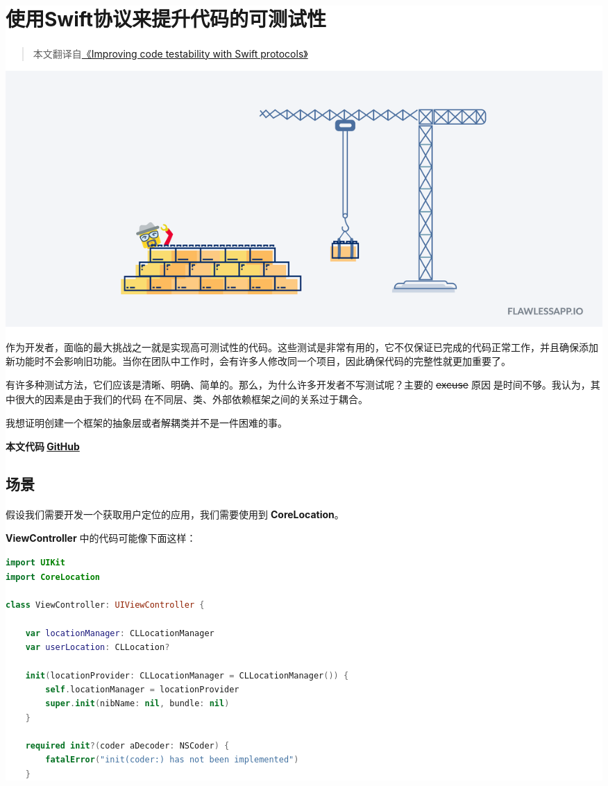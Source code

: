 # 使用Swift协议来提升代码的可测试性



> 本文翻译自[《Improving code testability with Swift protocols》](https://medium.com/flawless-app-stories/solving-dependencies-in-swift-9ee6ad4a8941)



![lego_bricks.png](https://github.com/leiguang/UserLocationTestability/blob/master/Resources/lego_bricks.png)



作为开发者，面临的最大挑战之一就是实现高可测试性的代码。这些测试是非常有用的，它不仅保证已完成的代码正常工作，并且确保添加新功能时不会影响旧功能。当你在团队中工作时，会有许多人修改同一个项目，因此确保代码的完整性就更加重要了。

有许多种测试方法，它们应该是清晰、明确、简单的。那么，为什么许多开发者不写测试呢？主要的 ~~excuse~~ 原因 是时间不够。我认为，其中很大的因素是由于我们的代码 在不同层、类、外部依赖框架之间的关系过于耦合。

我想证明创建一个框架的抽象层或者解耦类并不是一件困难的事。



**本文代码 [GitHub](https://github.com/leiguang/UserLocationTestability)**



## 场景

假设我们需要开发一个获取用户定位的应用，我们需要使用到 **CoreLocation**。



**ViewController** 中的代码可能像下面这样：

```swift
import UIKit
import CoreLocation

class ViewController: UIViewController {
    
    var locationManager: CLLocationManager
    var userLocation: CLLocation?
    
    init(locationProvider: CLLocationManager = CLLocationManager()) {
        self.locationManager = locationProvider
        super.init(nibName: nil, bundle: nil)
    }
    
    required init?(coder aDecoder: NSCoder) {
        fatalError("init(coder:) has not been implemented")
    }
```